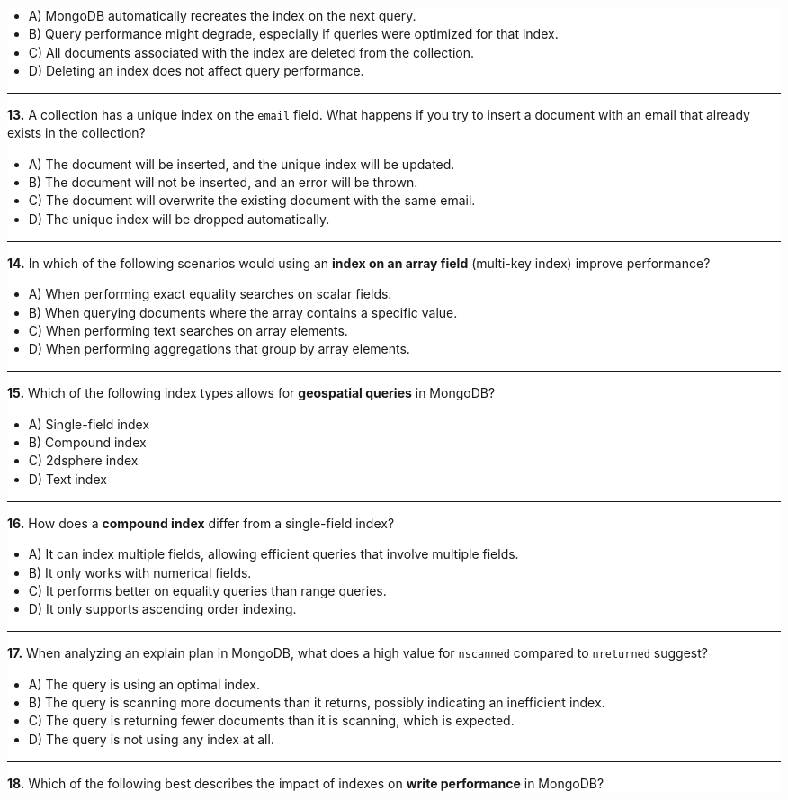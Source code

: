- A) MongoDB automatically recreates the index on the next query.
- B) Query performance might degrade, especially if queries were optimized for that index.
- C) All documents associated with the index are deleted from the collection.
- D) Deleting an index does not affect query performance.

---

**13.** A collection has a unique index on the `email` field. What happens if you try to insert a document with an email that already exists in the collection?

- A) The document will be inserted, and the unique index will be updated.
- B) The document will not be inserted, and an error will be thrown.
- C) The document will overwrite the existing document with the same email.
- D) The unique index will be dropped automatically.

---

**14.** In which of the following scenarios would using an **index on an array field** (multi-key index) improve performance?

- A) When performing exact equality searches on scalar fields.
- B) When querying documents where the array contains a specific value.
- C) When performing text searches on array elements.
- D) When performing aggregations that group by array elements.

---

**15.** Which of the following index types allows for **geospatial queries** in MongoDB?

- A) Single-field index
- B) Compound index
- C) 2dsphere index
- D) Text index

---

**16.** How does a **compound index** differ from a single-field index?

- A) It can index multiple fields, allowing efficient queries that involve multiple fields.
- B) It only works with numerical fields.
- C) It performs better on equality queries than range queries.
- D) It only supports ascending order indexing.

---

**17.** When analyzing an explain plan in MongoDB, what does a high value for `nscanned` compared to `nreturned` suggest?

- A) The query is using an optimal index.
- B) The query is scanning more documents than it returns, possibly indicating an inefficient index.
- C) The query is returning fewer documents than it is scanning, which is expected.
- D) The query is not using any index at all.

---

**18.** Which of the following best describes the impact of indexes on **write performance** in MongoDB?
